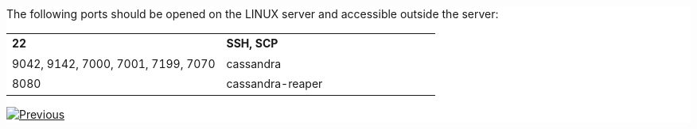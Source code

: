 The following ports should be opened on the LINUX server and accessible outside the server: 

<table style="border-collapse: collapse; width: 100%;">
<tbody>
<tr>
<td style="width: 50%; height: 18px;"><strong>22</strong></td>
<td style="width: 50%; height: 18px;"><strong>SSH, SCP</strong></td>
</tr>
<tr>
<td style="width: 50%; height: 18px;">9042, 9142, 7000, 7001, 7199, 7070</td>
<td style="width: 50%; height: 18px;">cassandra</td>
</tr>
<tr>
<td style="width: 50%; height: 18px;">8080</td>
<td style="width: 50%; height: 18px;">cassandra-reaper</td>
</tr>
</tbody>
</table>





[![Previous](/articles/images/Previous.png)](02_hardware_req_for_dev_qa.md) 
